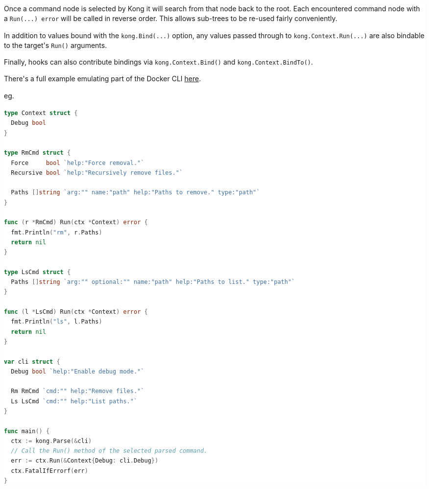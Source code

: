 Once a command node is selected by Kong it will search from that node back to the root. Each
encountered command node with a `Run(...) error` will be called in reverse order. This allows
sub-trees to be re-used fairly conveniently.

In addition to values bound with the `kong.Bind(...)` option, any values
passed through to `kong.Context.Run(...)` are also bindable to the target's
`Run()` arguments.

Finally, hooks can also contribute bindings via `kong.Context.Bind()` and `kong.Context.BindTo()`.

There's a full example emulating part of the Docker CLI [here](https://github.com/alecthomas/kong/tree/master/_examples/docker).

eg.

```go
type Context struct {
  Debug bool
}

type RmCmd struct {
  Force     bool `help:"Force removal."`
  Recursive bool `help:"Recursively remove files."`

  Paths []string `arg:"" name:"path" help:"Paths to remove." type:"path"`
}

func (r *RmCmd) Run(ctx *Context) error {
  fmt.Println("rm", r.Paths)
  return nil
}

type LsCmd struct {
  Paths []string `arg:"" optional:"" name:"path" help:"Paths to list." type:"path"`
}

func (l *LsCmd) Run(ctx *Context) error {
  fmt.Println("ls", l.Paths)
  return nil
}

var cli struct {
  Debug bool `help:"Enable debug mode."`

  Rm RmCmd `cmd:"" help:"Remove files."`
  Ls LsCmd `cmd:"" help:"List paths."`
}

func main() {
  ctx := kong.Parse(&cli)
  // Call the Run() method of the selected parsed command.
  err := ctx.Run(&Context{Debug: cli.Debug})
  ctx.FatalIfErrorf(err)
}

```
